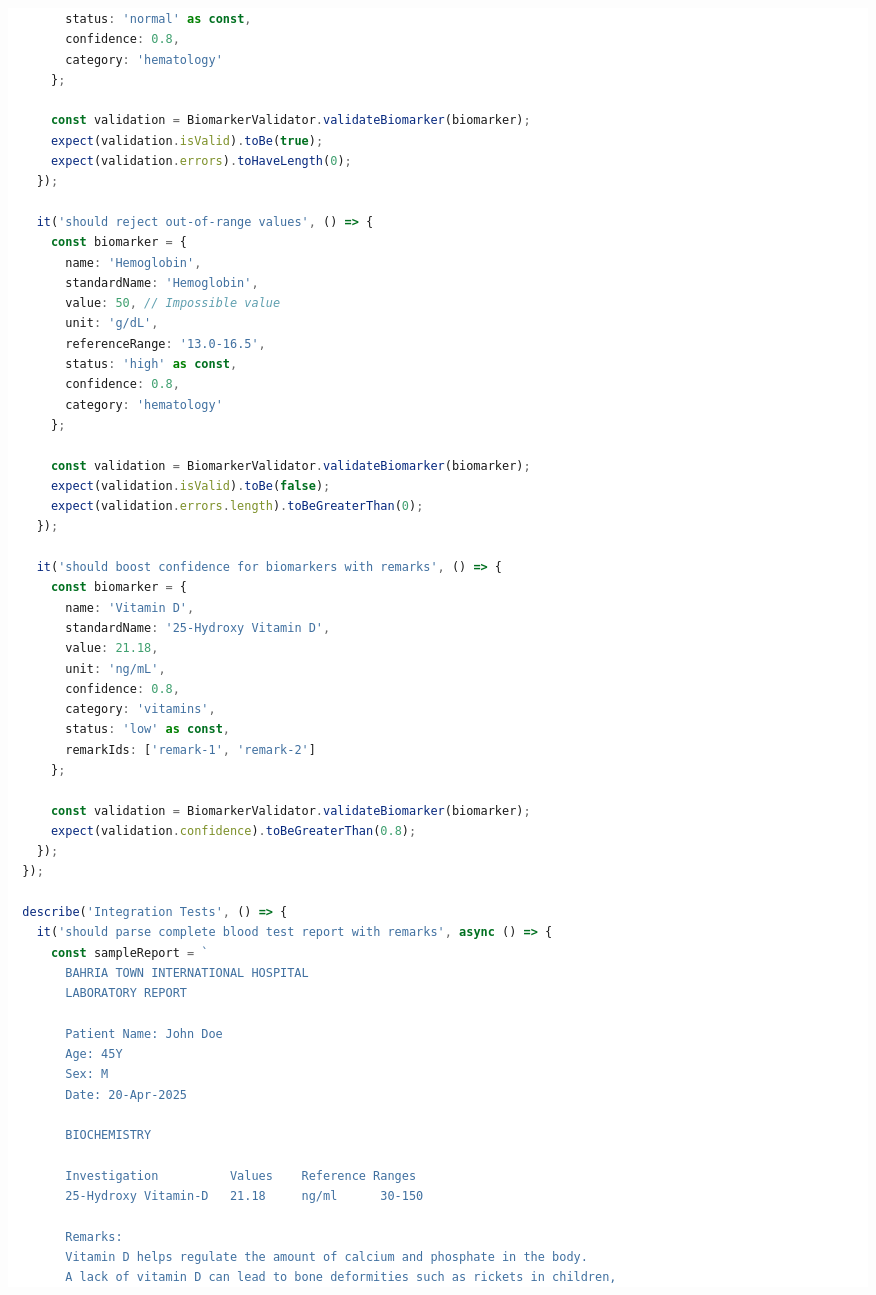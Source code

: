 ```typescript
        status: 'normal' as const,
        confidence: 0.8,
        category: 'hematology'
      };
      
      const validation = BiomarkerValidator.validateBiomarker(biomarker);
      expect(validation.isValid).toBe(true);
      expect(validation.errors).toHaveLength(0);
    });

    it('should reject out-of-range values', () => {
      const biomarker = {
        name: 'Hemoglobin',
        standardName: 'Hemoglobin',
        value: 50, // Impossible value
        unit: 'g/dL',
        referenceRange: '13.0-16.5',
        status: 'high' as const,
        confidence: 0.8,
        category: 'hematology'
      };
      
      const validation = BiomarkerValidator.validateBiomarker(biomarker);
      expect(validation.isValid).toBe(false);
      expect(validation.errors.length).toBeGreaterThan(0);
    });

    it('should boost confidence for biomarkers with remarks', () => {
      const biomarker = {
        name: 'Vitamin D',
        standardName: '25-Hydroxy Vitamin D',
        value: 21.18,
        unit: 'ng/mL',
        confidence: 0.8,
        category: 'vitamins',
        status: 'low' as const,
        remarkIds: ['remark-1', 'remark-2']
      };
      
      const validation = BiomarkerValidator.validateBiomarker(biomarker);
      expect(validation.confidence).toBeGreaterThan(0.8);
    });
  });

  describe('Integration Tests', () => {
    it('should parse complete blood test report with remarks', async () => {
      const sampleReport = `
        BAHRIA TOWN INTERNATIONAL HOSPITAL
        LABORATORY REPORT
        
        Patient Name: John Doe
        Age: 45Y
        Sex: M
        Date: 20-Apr-2025
        
        BIOCHEMISTRY
        
        Investigation          Values    Reference Ranges
        25-Hydroxy Vitamin-D   21.18     ng/ml      30-150
        
        Remarks: 
        Vitamin D helps regulate the amount of calcium and phosphate in the body. 
        A lack of vitamin D can lead to bone deformities such as rickets in children, 
```